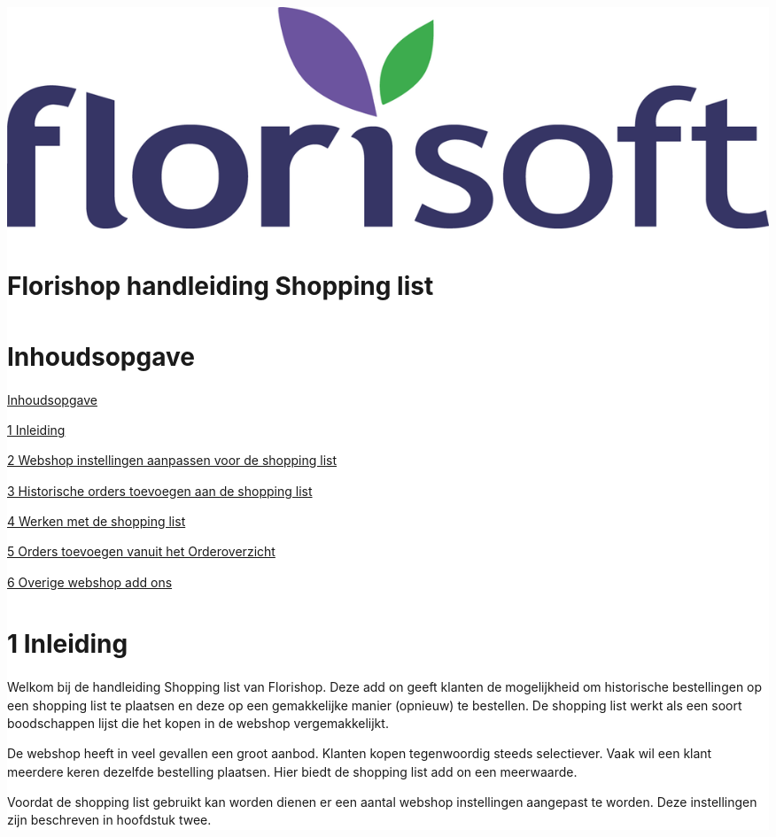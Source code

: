 <img src="../../fslogo.png"/>

# Florishop handleiding Shopping list

# Inhoudsopgave

[Inhoudsopgave](#inhoudsopgave)

[1 Inleiding](#inleiding)

[2 Webshop instellingen aanpassen voor de shopping list](#webshop-instellingen-aanpassen-voor-de-shopping-list)

[3 Historische orders toevoegen aan de shopping list](#3-historische-orders-toevoegen-aan-de-shopping-list)

[4 Werken met de shopping list](#4-werken-met-de-shopping-list)

[5 Orders toevoegen vanuit het Orderoverzicht](#5-orders-toevoegen-vanuit-het-orderoverzicht)

[6 Overige webshop add ons](#6-overige-webshop-add-ons)

# 1 Inleiding

Welkom bij de handleiding Shopping list van Florishop. Deze add on geeft
klanten de mogelijkheid om historische bestellingen op een shopping list
te plaatsen en deze op een gemakkelijke manier (opnieuw) te bestellen.
De shopping list werkt als een soort boodschappen lijst die het kopen in
de webshop vergemakkelijkt.

De webshop heeft in veel gevallen een groot aanbod. Klanten kopen
tegenwoordig steeds selectiever. Vaak wil een klant meerdere keren
dezelfde bestelling plaatsen. Hier biedt de shopping list add on een
meerwaarde.

Voordat de shopping list gebruikt kan worden dienen er een aantal
webshop instellingen aangepast te worden. Deze instellingen zijn
beschreven in hoofdstuk twee.

